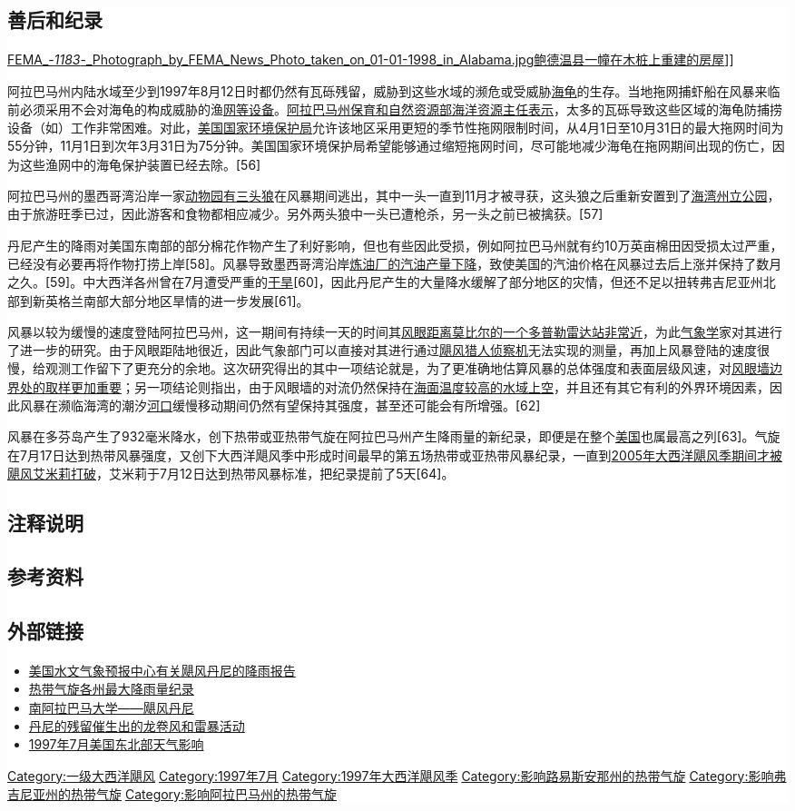 ## 善后和纪录

[FEMA_-_1183_-_Photograph_by_FEMA_News_Photo_taken_on_01-01-1998_in_Alabama.jpg](https://zh.wikipedia.org/wiki/File:FEMA_-_1183_-_Photograph_by_FEMA_News_Photo_taken_on_01-01-1998_in_Alabama.jpg "fig:FEMA_-_1183_-_Photograph_by_FEMA_News_Photo_taken_on_01-01-1998_in_Alabama.jpg")[鲍德温县一幢在木桩上重建的房屋](https://zh.wikipedia.org/wiki/鲍德温县_\(亚拉巴马州\) "wikilink")\]\]

阿拉巴马州内陆水域至少到1997年8月12日时都仍然有瓦砾残留，威胁到这些水域的濒危或受威胁[海龟](../Page/海龟.md "wikilink")的生存。当地拖网捕虾船在风暴来临前必须采用不会对海龟的构成威胁的渔[网等设备](https://zh.wikipedia.org/wiki/网 "wikilink")。[阿拉巴马州保育和自然资源部海洋资源主任表示](https://zh.wikipedia.org/wiki/阿拉巴马州保育和自然资源部 "wikilink")，太多的瓦砾导致这些区域的海龟防捕捞设备（如）工作非常困难。对此，[美国国家环境保护局](../Page/美国国家环境保护局.md "wikilink")允许该地区采用更短的季节性拖网限制时间，从4月1日至10月31日的最大拖网时间为55分钟，11月1日到次年3月31日为75分钟。美国国家环境保护局希望能够通过缩短拖网时间，尽可能地减少海龟在拖网期间出现的伤亡，因为这些渔网中的海龟保护装置已经去除。\[56\]

阿拉巴马州的墨西哥湾沿岸一家[动物园有三头](https://zh.wikipedia.org/wiki/动物园 "wikilink")[狼](../Page/狼.md "wikilink")在风暴期间逃出，其中一头一直到11月才被寻获，这头狼之后重新安置到了[海湾州立公园](https://zh.wikipedia.org/wiki/海湾州立公园 "wikilink")，由于旅游旺季已过，因此游客和食物都相应减少。另外两头狼中一头已遭枪杀，另一头之前已被擒获。\[57\]

丹尼产生的降雨对美国东南部的部分棉花作物产生了利好影响，但也有些因此受损，例如阿拉巴马州就有约10万英亩棉田因受损太过严重，已经没有必要再将作物打捞上岸\[58\]。风暴导致墨西哥湾沿岸[炼油厂的汽油产量下降](https://zh.wikipedia.org/wiki/炼油厂 "wikilink")，致使美国的汽油价格在风暴过去后上涨并保持了数月之久。\[59\]。中大西洋各州曾在7月遭受严重的[干旱](../Page/干旱.md "wikilink")\[60\]，因此丹尼产生的大量降水缓解了部分地区的灾情，但还不足以扭转弗吉尼亚州北部到新英格兰南部大部分地区旱情的进一步发展\[61\]。

风暴以较为缓慢的速度登陆阿拉巴马州，这一期间有持续一天的时间其[风眼距离](https://zh.wikipedia.org/wiki/风眼 "wikilink")[莫比尔的一个多普勒雷达站非常近](../Page/莫比尔_\(阿拉巴马州\).md "wikilink")，为此[气象学](../Page/气象学.md "wikilink")家对其进行了进一步的研究。由于风眼距陆地很近，因此气象部门可以直接对其进行通过[飓风猎人](../Page/飓风猎人.md "wikilink")[侦察机](../Page/侦察机.md "wikilink")无法实现的测量，再加上风暴登陆的速度很慢，给观测工作留下了更充分的余地。这次研究得出的其中一项结论就是，为了更准确地估算风暴的总体强度和表面层级风速，对[风眼墙边界处的取样更加重要](https://zh.wikipedia.org/wiki/风眼 "wikilink")；另一项结论则指出，由于风眼墙的对流仍然保持在[海面温度较高的水域上空](https://zh.wikipedia.org/wiki/海面温度 "wikilink")，并且还有其它有利的外界环境因素，因此风暴在濒临海湾的潮汐[河口](../Page/河口.md "wikilink")缓慢移动期间仍然有望保持其强度，甚至还可能会有所增强。\[62\]

风暴在多芬岛产生了932毫米降水，创下热带或亚热带气旋在阿拉巴马州产生降雨量的新纪录，即便是在整个[美国](../Page/美国.md "wikilink")也属最高之列\[63\]。气旋在7月17日达到热带风暴强度，又创下大西洋飓风季中形成时间最早的第五场热带或亚热带风暴纪录，一直到[2005年大西洋飓风季期间才被](https://zh.wikipedia.org/wiki/2005年大西洋飓风季 "wikilink")[飓风艾米莉打破](../Page/2005年飓风艾米莉.md "wikilink")，艾米莉于7月12日达到热带风暴标准，把纪录提前了5天\[64\]。

## 注释说明

## 参考资料

## 外部链接

  - [美国水文气象预报中心有关飓风丹尼的降雨报告](http://www.wpc.ncep.noaa.gov/tropical/rain/danny1997.html)
  - [热带气旋各州最大降雨量纪录](http://www.wpc.ncep.noaa.gov/tropical/rain/tcstatemaxima.gif)
  - [南阿拉巴马大学——飓风丹尼](http://www.southalabama.edu/meteorology/hurricanedanny.html)
  - [丹尼的残留催生出的龙卷风和雷暴活动](http://cimss.ssec.wisc.edu/goes/misc/970724.html)
  - [1997年7月美国东北部天气影响](https://web.archive.org/web/19980213111028/http://met-www.cit.cornell.edu/climate/Impacts_07-97.html)

[Category:一级大西洋飓风](https://zh.wikipedia.org/wiki/Category:一级大西洋飓风 "wikilink")
[Category:1997年7月](https://zh.wikipedia.org/wiki/Category:1997年7月 "wikilink")
[Category:1997年大西洋飓风季](https://zh.wikipedia.org/wiki/Category:1997年大西洋飓风季 "wikilink")
[Category:影响路易斯安那州的热带气旋](https://zh.wikipedia.org/wiki/Category:影响路易斯安那州的热带气旋 "wikilink")
[Category:影响弗吉尼亚州的热带气旋](https://zh.wikipedia.org/wiki/Category:影响弗吉尼亚州的热带气旋 "wikilink")
[Category:影响阿拉巴马州的热带气旋](https://zh.wikipedia.org/wiki/Category:影响阿拉巴马州的热带气旋 "wikilink")
